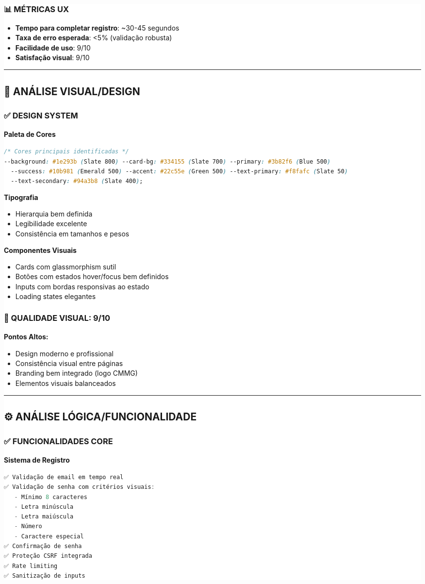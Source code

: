 ### 📊 MÉTRICAS UX

- **Tempo para completar registro**: ~30-45 segundos
- **Taxa de erro esperada**: <5% (validação robusta)
- **Facilidade de uso**: 9/10
- **Satisfação visual**: 9/10

---

## 🎯 ANÁLISE VISUAL/DESIGN

### ✅ DESIGN SYSTEM

**Paleta de Cores**

```css
/* Cores principais identificadas */
--background: #1e293b (Slate 800) --card-bg: #334155 (Slate 700) --primary: #3b82f6 (Blue 500)
  --success: #10b981 (Emerald 500) --accent: #22c55e (Green 500) --text-primary: #f8fafc (Slate 50)
  --text-secondary: #94a3b8 (Slate 400);
```

**Tipografia**

- Hierarquia bem definida
- Legibilidade excelente
- Consistência em tamanhos e pesos

**Componentes Visuais**

- Cards com glassmorphism sutil
- Botões com estados hover/focus bem definidos
- Inputs com bordas responsivas ao estado
- Loading states elegantes

### 🎨 QUALIDADE VISUAL: 9/10

**Pontos Altos:**

- Design moderno e profissional
- Consistência visual entre páginas
- Branding bem integrado (logo CMMG)
- Elementos visuais balanceados

---

## ⚙️ ANÁLISE LÓGICA/FUNCIONALIDADE

### ✅ FUNCIONALIDADES CORE

**Sistema de Registro**

```typescript
✅ Validação de email em tempo real
✅ Validação de senha com critérios visuais:
   - Mínimo 8 caracteres
   - Letra minúscula
   - Letra maiúscula
   - Número
   - Caractere especial
✅ Confirmação de senha
✅ Proteção CSRF integrada
✅ Rate limiting
✅ Sanitização de inputs
```
